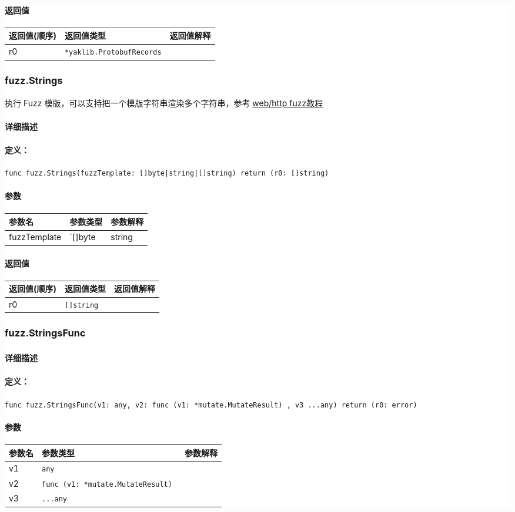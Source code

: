 



#### 返回值

|返回值(顺序)|返回值类型|返回值解释|
|:-----------|:---------- |:-----------|
| r0 | `*yaklib.ProtobufRecords` |   |


 
### fuzz.Strings

执行 Fuzz 模版，可以支持把一个模版字符串渲染多个字符串，参考 [web/http fuzz教程](/docs/buildinlibs/lib_fuzz)

#### 详细描述



#### 定义：

`func fuzz.Strings(fuzzTemplate: []byte|string|[]string) return (r0: []string)`


#### 参数

|参数名|参数类型|参数解释|
|:-----------|:---------- |:-----------|
| fuzzTemplate | `[]byte|string|[]string` |   |





#### 返回值

|返回值(顺序)|返回值类型|返回值解释|
|:-----------|:---------- |:-----------|
| r0 | `[]string` |   |


 
### fuzz.StringsFunc



#### 详细描述



#### 定义：

`func fuzz.StringsFunc(v1: any, v2: func (v1: *mutate.MutateResult) , v3 ...any) return (r0: error)`


#### 参数

|参数名|参数类型|参数解释|
|:-----------|:---------- |:-----------|
| v1 | `any` |   |
| v2 | `func (v1: *mutate.MutateResult) ` |   |
| v3 | `...any` |   |
